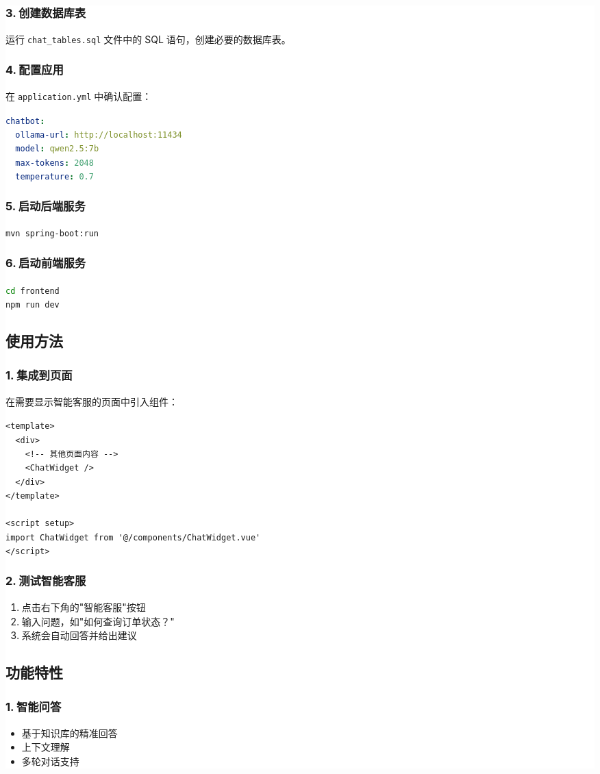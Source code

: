 ### 3. 创建数据库表
运行 `chat_tables.sql` 文件中的 SQL 语句，创建必要的数据库表。

### 4. 配置应用
在 `application.yml` 中确认配置：
```yaml
chatbot:
  ollama-url: http://localhost:11434
  model: qwen2.5:7b
  max-tokens: 2048
  temperature: 0.7
```

### 5. 启动后端服务
```bash
mvn spring-boot:run
```

### 6. 启动前端服务
```bash
cd frontend
npm run dev
```

## 使用方法

### 1. 集成到页面
在需要显示智能客服的页面中引入组件：
```vue
<template>
  <div>
    <!-- 其他页面内容 -->
    <ChatWidget />
  </div>
</template>

<script setup>
import ChatWidget from '@/components/ChatWidget.vue'
</script>
```

### 2. 测试智能客服
1. 点击右下角的"智能客服"按钮
2. 输入问题，如"如何查询订单状态？"
3. 系统会自动回答并给出建议

## 功能特性

### 1. 智能问答
- 基于知识库的精准回答
- 上下文理解
- 多轮对话支持
